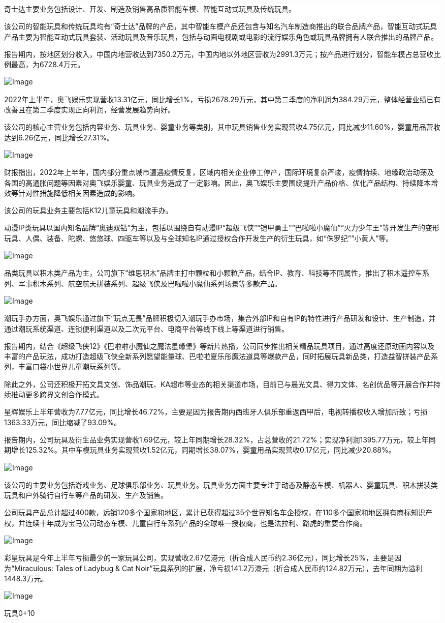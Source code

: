 奇士达主要业务包括设计、开发、制造及销售高品质智能车模、智能互动式玩具及传统玩具。

该公司的智能玩具和传统玩具均有“奇士达”品牌的产品，其中智能车模产品还包含与知名汽车制造商推出的联合品牌产品，智能互动式玩具产品主要为智能互动式玩具套装、活动玩具及音乐玩具，包括与动画电视剧或电影的流行娱乐角色或玩具品牌拥有人联合推出的品牌产品。

报告期内，按地区划分收入，中国内地营收达到7350.2万元，中国内地以外地区营收为2991.3万元；按产品进行划分，智能车模占总营收比例最高，为6728.4万元。

![Image](https://p3-sign.toutiaoimg.com/tos-cn-i-qvj2lq49k0/332d967a066b427bb43f0c9866c2f9d9~noop.image?_iz=58558&from=article.pc_detail&x-expires=1663820487&x-signature=x52fhMl4ipDvLUtr%2F3uKLrYoCWM%3D)

2022年上半年，奥飞娱乐实现营收13.31亿元，同比增长1%，亏损2678.29万元，其中第二季度的净利润为384.29万元，整体经营业绩已有改善且在第二季度实现正向利润，经营发展趋势向好。

该公司的核心主营业务包括内容业务、玩具业务、婴童业务等类别，其中玩具销售业务实现营收4.75亿元，同比减少11.60%，婴童用品营收达到6.26亿元，同比增长27.31%。

![Image](https://p3-sign.toutiaoimg.com/tos-cn-i-qvj2lq49k0/48285ace47604d829b4a15db0148f257~noop.image?_iz=58558&from=article.pc_detail&x-expires=1663820487&x-signature=9cBpAUZoc%2Bmb1WGLT6iVVHjj%2BRE%3D)

财报指出，2022年上半年，国内部分重点城市遭遇疫情反复，区域内相关企业停工停产，国际环境复杂严峻，疫情持续、地缘政治动荡及各国的高通胀问题等因素对奥飞娱乐婴童、玩具业务造成了一定影响。因此，奥飞娱乐主要围绕提升产品价格、优化产品结构、持续降本增效等针对性措施降低相关因素造成的影响。

该公司的玩具业务主要包括K12儿童玩具和潮流手办。

动漫IP类玩具以国内知名品牌“奥迪双钻”为主，包括以围绕自有动漫IP“超级飞侠”“铠甲勇士”“巴啦啦小魔仙”“火力少年王”等开发生产的变形玩具、人偶、装备、陀螺、悠悠球、四驱车等以及与全球知名IP通过授权合作开发生产的衍生玩具，如“侏罗纪”“小黄人”等。

![Image](https://p3-sign.toutiaoimg.com/tos-cn-i-qvj2lq49k0/5adf03ef4c7d483eade6fc17ee6ffd87~noop.image?_iz=58558&from=article.pc_detail&x-expires=1663820487&x-signature=HfaEB5pQlguAP6uJhuVm4xbwSBk%3D)

品类玩具以积木类产品为主，公司旗下“维思积木”品牌主打中颗粒和小颗粒产品，结合IP、教育、科技等不同属性，推出了积木遥控车系列、军事积木系列、航空航天拼装系列、超级飞侠及巴啦啦小魔仙系列场景等多款产品。

![Image](https://p3-sign.toutiaoimg.com/tos-cn-i-qvj2lq49k0/7a4a537282cb46c380763baa9b06330d~noop.image?_iz=58558&from=article.pc_detail&x-expires=1663820487&x-signature=5Lji0OvD0WKCvkYKy1yHcMRnWHQ%3D)

潮玩手办方面，奥飞娱乐通过旗下“玩点无畏”品牌积极切入潮玩手办市场，集合外部IP和自有IP的特性进行产品研发和设计、生产制造，并通过潮玩系统渠道、连锁便利渠道以及二次元平台、电商平台等线下线上等渠道进行销售。

报告期内，结合《超级飞侠12》《巴啦啦小魔仙之魔法星缘堡》等新片热播，公司同步推出相关精品玩具项目，通过高度还原动画内容以及丰富的产品玩法，成功打造超级飞侠全新系列愿望能量球、巴啦啦夏乐彤魔法道具等爆款产品，同时拓展玩具新品类，打造益智拼装产品系列，丰富口袋小世界儿童潮玩系列等。

除此之外，公司还积极开拓文具文创、饰品潮玩、KA超市等业态的相关渠道市场，目前已与晨光文具、得力文体、名创优品等开展合作并持续推动更多跨界文创合作模式。

星辉娱乐上半年营收为7.77亿元，同比增长46.72%，主要是因为报告期内西班牙人俱乐部重返西甲后，电视转播权收入增加所致；亏损1363.33万元，同比缩减了93.09%。

报告期内，公司玩具及衍生品业务实现营收1.69亿元，较上年同期增长28.32%，占总营收的21.72%；实现净利润1395.77万元，较上年同期增长125.32%。其中车模玩具业务实现营收1.52亿元，同期增长38.07%，婴童用品实现营收0.17亿元，同比减少20.88%。

![Image](https://p3-sign.toutiaoimg.com/tos-cn-i-qvj2lq49k0/81b2e71cedf84d78b070f8632ab89e58~noop.image?_iz=58558&from=article.pc_detail&x-expires=1663820487&x-signature=4U4LloyeOxx9%2BM%2FUXg9GqduX6RM%3D)

该公司的主要业务包括游戏业务、足球俱乐部业务、玩具业务。玩具业务方面主要专注于动态及静态车模、机器人、婴童玩具、积木拼装类玩具和户外骑行自行车等产品的研发、生产及销售。

公司玩具产品总计超过400款，远销120多个国家和地区，累计已获得超过35个世界知名车企授权，在110多个国家和地区拥有商标知识产权，并连续十年成为宝马公司动态车模、儿童自行车系列产品的全球唯一授权商，也是法拉利、路虎的重要合作商。

![Image](https://p3-sign.toutiaoimg.com/tos-cn-i-qvj2lq49k0/7f2e18d3db86461aafb1995c8291d42d~noop.image?_iz=58558&from=article.pc_detail&x-expires=1663820487&x-signature=Y%2BCYOM34UBJNcbq22Zacsu2hwVc%3D)

彩星玩具是今年上半年亏损最少的一家玩具公司，实现营收2.67亿港元（折合成人民币约2.36亿元），同比增长25%，主要是因为“Miraculous: Tales of Ladybug & Cat Noir”玩具系列的扩展，净亏损141.2万港元（折合成人民币约124.82万元），去年同期为溢利1448.3万元。

![Image](https://p3-sign.toutiaoimg.com/tos-cn-i-qvj2lq49k0/5cc39b93a4f247218a35032e0d4682b6~noop.image?_iz=58558&from=article.pc_detail&x-expires=1663820487&x-signature=%2BOaCE50hoPv8dDq6W7od4Seww8Q%3D)

玩具0+10

